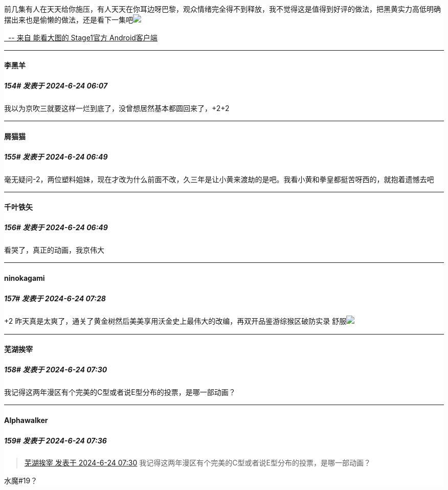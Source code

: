 前几集有人在天天给你施压，有人天天在你耳边呀巴黎，观众情绪完全得不到释放，我不觉得这是值得到好评的做法，把黑黄实力高低明确摆出来也是偷懒的做法，还是看下一集吧<img src="https://static.saraba1st.com/image/smiley/face2017/009.gif" referrerpolicy="no-referrer">

[  -- 来自 能看大图的 Stage1官方 Android客户端](https://www.coolapk.com/apk/140634)


*****

####  李黑羊  
##### 154#       发表于 2024-6-24 06:07

我以为京吹三就要这样一烂到底了，没曾想居然基本都圆回来了，+2+2


*****

####  屑猫猫  
##### 155#       发表于 2024-6-24 06:49

毫无疑问-2，两位塑料姐妹，现在才改为什么前面不改，久三年是让小黄来渡劫的是吧。我看小黄和拳皇都挺苦呀西的，就抱着遗憾去吧

*****

####  千叶铁矢  
##### 156#       发表于 2024-6-24 06:49

看哭了，真正的动画，我京伟大


*****

####  ninokagami  
##### 157#       发表于 2024-6-24 07:28

+2
昨天真是太爽了，通关了黄金树然后美美享用沃金史上最伟大的改编，再双开品鉴游综猴区破防实录
舒服<img src="https://static.saraba1st.com/image/smiley/face2017/033.png" referrerpolicy="no-referrer">


*****

####  芜湖挨宰  
##### 158#       发表于 2024-6-24 07:30

我记得这两年漫区有个完美的C型或者说E型分布的投票，是哪一部动画？


*****

####  Alphawalker  
##### 159#       发表于 2024-6-24 07:36

<blockquote><a href="httphttps://bbs.saraba1st.com/2b/forum.php?mod=redirect&amp;goto=findpost&amp;pid=65354416&amp;ptid=2188675" target="_blank">芜湖挨宰 发表于 2024-6-24 07:30</a>
我记得这两年漫区有个完美的C型或者说E型分布的投票，是哪一部动画？</blockquote>
水魔#19？
